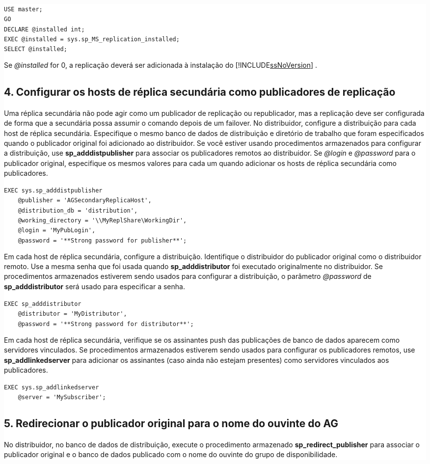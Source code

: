 ```  
USE master;  
GO  
DECLARE @installed int;  
EXEC @installed = sys.sp_MS_replication_installed;  
SELECT @installed;  
```  
  
 Se *@installed* for 0, a replicação deverá ser adicionada à instalação do [!INCLUDE[ssNoVersion](../../../includes/ssnoversion-md.md)] .  
  
##  <a name="step4"></a> 4. Configurar os hosts de réplica secundária como publicadores de replicação  
 Uma réplica secundária não pode agir como um publicador de replicação ou republicador, mas a replicação deve ser configurada de forma que a secundária possa assumir o comando depois de um failover. No distribuidor, configure a distribuição para cada host de réplica secundária. Especifique o mesmo banco de dados de distribuição e diretório de trabalho que foram especificados quando o publicador original foi adicionado ao distribuidor. Se você estiver usando procedimentos armazenados para configurar a distribuição, use **sp_adddistpublisher** para associar os publicadores remotos ao distribuidor. Se *@login* e *@password* para o publicador original, especifique os mesmos valores para cada um quando adicionar os hosts de réplica secundária como publicadores.  
  
```  
EXEC sys.sp_adddistpublisher  
    @publisher = 'AGSecondaryReplicaHost',  
    @distribution_db = 'distribution',  
    @working_directory = '\\MyReplShare\WorkingDir',  
    @login = 'MyPubLogin',  
    @password = '**Strong password for publisher**';  
```  
  
 Em cada host de réplica secundária, configure a distribuição. Identifique o distribuidor do publicador original como o distribuidor remoto. Use a mesma senha que foi usada quando **sp_adddistributor** foi executado originalmente no distribuidor. Se procedimentos armazenados estiverem sendo usados para configurar a distribuição, o parâmetro *@password* de **sp_adddistributor** será usado para especificar a senha.  
  
```  
EXEC sp_adddistributor   
    @distributor = 'MyDistributor',  
    @password = '**Strong password for distributor**';  
```  
  
 Em cada host de réplica secundária, verifique se os assinantes push das publicações de banco de dados aparecem como servidores vinculados. Se procedimentos armazenados estiverem sendo usados para configurar os publicadores remotos, use **sp_addlinkedserver** para adicionar os assinantes (caso ainda não estejam presentes) como servidores vinculados aos publicadores.  
  
```  
EXEC sys.sp_addlinkedserver   
    @server = 'MySubscriber';  
```  
  
##  <a name="step5"></a> 5. Redirecionar o publicador original para o nome do ouvinte do AG  
 No distribuidor, no banco de dados de distribuição, execute o procedimento armazenado **sp_redirect_publisher** para associar o publicador original e o banco de dados publicado com o nome do ouvinte do grupo de disponibilidade.  
  
